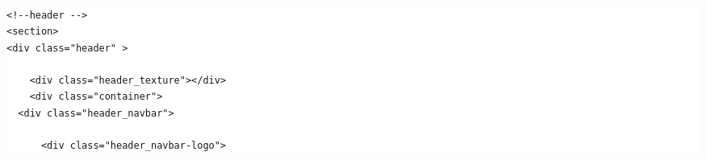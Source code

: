 <!doctype html>
<html>
<head>
<meta charset="utf-8">
	<meta name="viewport" content="width=device-width , initial-scale=1.0">
<title>Bour la forme </title>


<link rel="stylesheet" href="https://use.fontawesome.com/releases/v5.15.3/css/all.css" integrity="sha384-SZXxX4whJ79/gErwcOYf+zWLeJdY/qpuqC4cAa9rOGUstPomtqpuNWT9wdPEn2fk" crossorigin="anonymous">
<link rel="stylesheet" href="https://use.fontawesome.com/releases/v5.15.3/css/brands.css" integrity="sha384-V5Z1KgRRJyY878qCx7+zUeTDm0FgjoYrbmSortFqRPGz+Ue6XDe4uIiMqB3tB/wd" crossorigin="anonymous">
<link rel="stylesheet" href="https://use.fontawesome.com/releases/v5.15.3/css/fontawesome.css" integrity="sha384-wESLQ85D6gbsF459vf1CiZ2+rr+CsxRY0RpiF1tLlQpDnAgg6rwdsUF1+Ics2bni" crossorigin="anonymous">
<link rel="stylesheet" href="https://use.fontawesome.com/releases/v5.15.3/css/solid.css" integrity="sha384-LA8Ug4T/nhVkyhrSmSirsoAo9iDrBk8E7U80aSPeD+w3vO8PzOJIS6agGcbIwwX0" crossorigin="anonymous">
<link rel="stylesheet" href="https://use.fontawesome.com/releases/v5.15.3/css/fontawesome.css" integrity="sha384-wESLQ85D6gbsF459vf1CiZ2+rr+CsxRY0RpiF1tLlQpDnAgg6rwdsUF1+Ics2bni" crossorigin="anonymous">
<script src="https://kit.fontawesome.com/3140650470.js" crossorigin="anonymous"></script>


<link rel="preconnect" href="https://fonts.gstatic.com">
<link href="https://fonts.googleapis.com/css2?family=Oswald&display=swap" rel="stylesheet">	
<link rel="preconnect" href="https://fonts.gstatic.com">
<link href="https://fonts.googleapis.com/css2?family=Anton&display=swap" rel="stylesheet">
<link rel="preconnect" href="https://fonts.gstatic.com">
<link href="https://fonts.googleapis.com/css2?family=Noto+Sans+JP&display=swap" rel="stylesheet">	
<link rel="preconnect" href="https://fonts.gstatic.com">
<link href="https://fonts.googleapis.com/css2?family=Nunito:wght@600&display=swap" rel="stylesheet">
	
<link rel="stylesheet" href="icm_footer.css">
<link rel="stylesheet" href="activites.css">
<link rel="stylesheet" href="monstyle.css">
<link rel="stylesheet" href="base.css"> 
<script src="monscript.js" type= "text/javascript"></script>
	
<link rel="stylesheet" href="planing_footer.css"> 
<link rel="stylesheet" href="contact.css">

</head>

<body>
	
	<!--header -->
	<section>
	<div class="header" >
		
		<div class="header_texture"></div>
		<div class="container">
	  <div class="header_navbar">
		  
		  <div class="header_navbar-logo"> 
